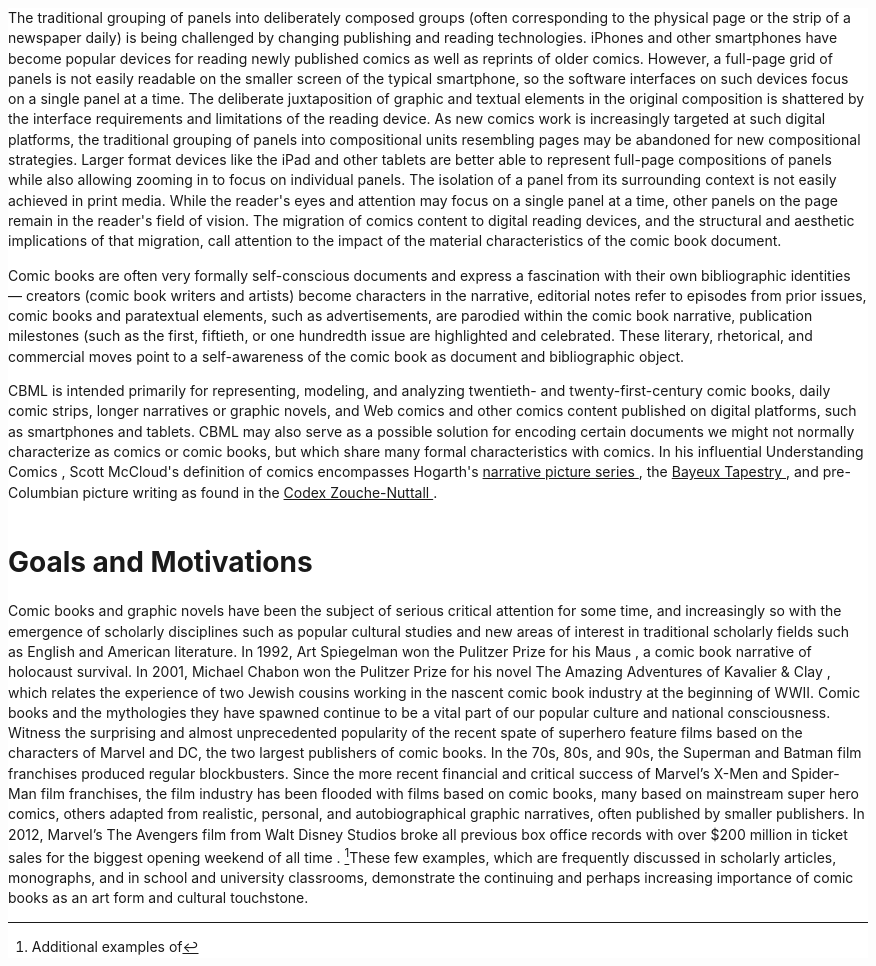 The traditional grouping of panels into deliberately composed groups (often corresponding to the physical page or the strip of a newspaper daily) is being challenged by changing publishing and reading technologies. iPhones and other smartphones have become popular devices for reading newly published comics as well as reprints of older comics. However, a full-page grid of panels is not easily readable on the smaller screen of the typical smartphone, so the software interfaces on such devices focus on a single panel at a time. The deliberate juxtaposition of graphic and textual elements in the original composition is shattered by the interface requirements and limitations of the reading device. As new comics work is increasingly targeted at such digital platforms, the traditional grouping of panels into compositional units resembling pages may be abandoned for new compositional strategies. Larger format devices like the iPad and other tablets are better able to represent full-page compositions of panels while also allowing zooming in to focus on individual panels. The isolation of a panel from its surrounding context is not easily achieved in print media. While the reader's eyes and attention may focus on a single panel at a time, other panels on the page remain in the reader's field of vision. The migration of comics content to digital reading devices, and the structural and aesthetic implications of that migration, call attention to the impact of the material characteristics of the comic book document. 

Comic books are often very formally self-conscious documents and express a fascination with their own bibliographic identities — creators (comic book writers and artists) become characters in the narrative, editorial notes refer to episodes from prior issues, comic books and paratextual elements, such as advertisements, are parodied within the comic book narrative, publication milestones (such as the first, fiftieth, or one hundredth issue are highlighted and celebrated. These literary, rhetorical, and commercial moves point to a self-awareness of the comic book as document and bibliographic object. 

CBML is intended primarily for representing, modeling, and analyzing twentieth- and twenty-first-century comic books, daily comic strips, longer narratives or graphic novels, and Web comics and other comics content published on digital platforms, such as smartphones and tablets. CBML may also serve as a possible solution for encoding certain documents we might not normally characterize as comics or comic books, but which share many formal characteristics with comics. In his influential Understanding Comics , Scott McCloud's definition of comics encompasses Hogarth's [narrative picture series ](http://www.soane.org/collections_legacy/the_soane_hogarths/rakes_progress/), the [Bayeux Tapestry ](http://www.tapisserie-bayeux.fr/index.php?L=1), and pre-Columbian picture writing as found in the [Codex Zouche-Nuttall ](http://www.britishmuseum.org/explore/highlights/highlight_objects/aoa/c/codex_zouche-nuttall.aspx). 


# Goals and Motivations 


Comic books and graphic novels have been the subject of serious critical attention for some time, and increasingly so with the emergence of scholarly disciplines such as popular cultural studies and new areas of interest in traditional scholarly fields such as English and American literature. In 1992, Art Spiegelman won the Pulitzer Prize for his Maus , a comic book narrative of holocaust survival. In 2001, Michael Chabon won the Pulitzer Prize for his novel The Amazing Adventures of Kavalier & Clay , which relates the experience of two Jewish cousins working in the nascent comic book industry at the beginning of WWII. Comic books and the mythologies they have spawned continue to be a vital part of our popular culture and national consciousness. Witness the surprising and almost unprecedented popularity of the recent spate of superhero feature films based on the characters of Marvel and DC, the two largest publishers of comic books. In the 70s, 80s, and 90s, the Superman and Batman film franchises produced regular blockbusters. Since the more recent financial and critical success of Marvel’s X-Men and Spider-Man film franchises, the film industry has been flooded with films based on comic books, many based on mainstream super hero comics, others adapted from realistic, personal, and autobiographical graphic narratives, often published by smaller publishers. In 2012, Marvel’s The Avengers film from Walt Disney Studios broke all previous box office records with over $200 million in ticket sales for the biggest opening weekend of all time . [^8]These few examples, which are frequently discussed in scholarly articles, monographs, and in school and university classrooms, demonstrate the continuing and perhaps increasing importance of comic books as an art form and cultural touchstone. 


[^1]: XML, or eXtensible Markup Language, is a
[^2]: I share with many comics creators and scholars a dissatisfaction with the term
[^3]: An
[^4]: Readers from the scholarly markup and digital humanities communities
[^5]: The
[^6]: Hundreds of scholarly projects are based upon
[^7]: See chapter 23 Using the TEI of the
[^8]: Additional examples of
[^9]: The University Press of Mississippi
[^10]: Comics scholarship also includes historical studies, studies of
[^11]: In this essay, XML elements are enclosed in angle brackets (<>) and
[^12]: See for instance Johanna Drucker’s
[^13]: Additional global attributes include
[^14]: Golden Age
[^15]: As a random example,
[^16]: Stan Lee, who was both a major creative
[^17]: For example, the Marvel Comics
[^18]: The closest analog might be daytime soap operas, many of which